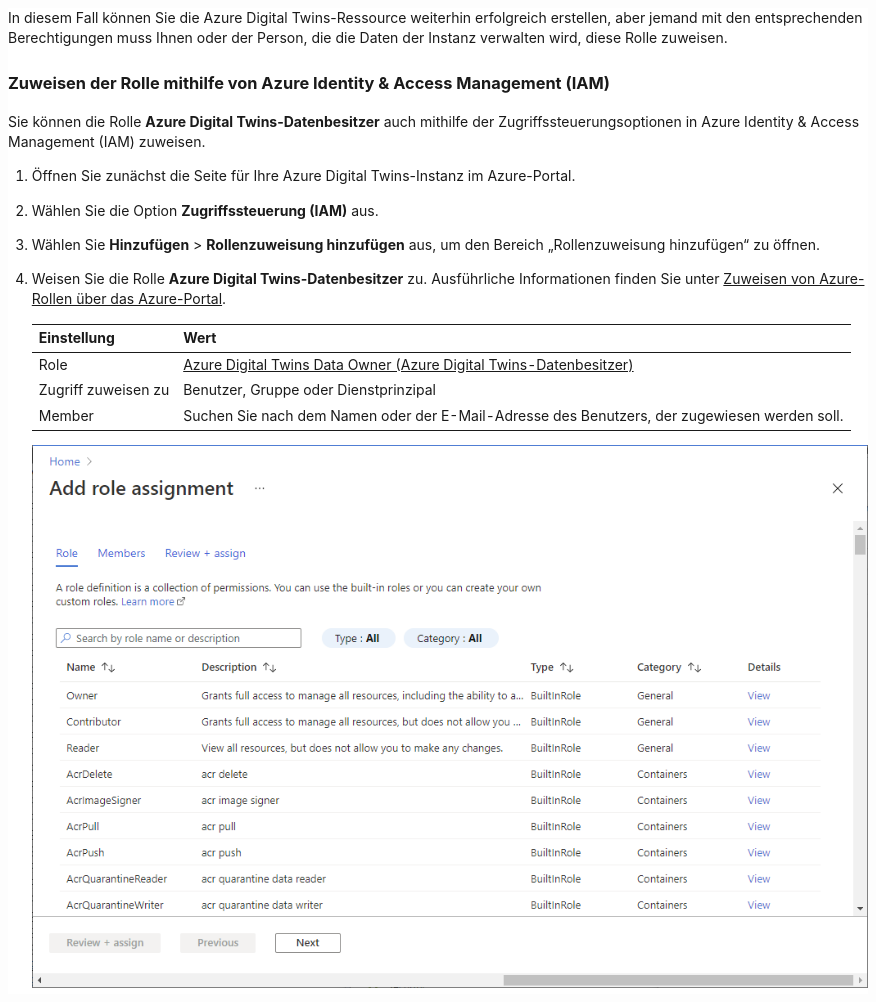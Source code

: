 In diesem Fall können Sie die Azure Digital Twins-Ressource weiterhin erfolgreich erstellen, aber jemand mit den entsprechenden Berechtigungen muss Ihnen oder der Person, die die Daten der Instanz verwalten wird, diese Rolle zuweisen.

### <a name="assign-the-role-using-azure-identity-management-iam"></a>Zuweisen der Rolle mithilfe von Azure Identity & Access Management (IAM)

Sie können die Rolle **Azure Digital Twins-Datenbesitzer** auch mithilfe der Zugriffssteuerungsoptionen in Azure Identity & Access Management (IAM) zuweisen.

1. Öffnen Sie zunächst die Seite für Ihre Azure Digital Twins-Instanz im Azure-Portal. 

1. Wählen Sie die Option **Zugriffssteuerung (IAM)** aus.

1. Wählen Sie **Hinzufügen** > **Rollenzuweisung hinzufügen** aus, um den Bereich „Rollenzuweisung hinzufügen“ zu öffnen.

1. Weisen Sie die Rolle **Azure Digital Twins-Datenbesitzer** zu. Ausführliche Informationen finden Sie unter [Zuweisen von Azure-Rollen über das Azure-Portal](../role-based-access-control/role-assignments-portal.md).
    
    | Einstellung | Wert |
    | --- | --- |
    | Role | [Azure Digital Twins Data Owner (Azure Digital Twins-Datenbesitzer)](../role-based-access-control/built-in-roles.md#azure-digital-twins-data-owner) |
    | Zugriff zuweisen zu | Benutzer, Gruppe oder Dienstprinzipal |
    | Member | Suchen Sie nach dem Namen oder der E-Mail-Adresse des Benutzers, der zugewiesen werden soll. |
    
    ![Seite „Rollenzuweisung hinzufügen“](../../includes/role-based-access-control/media/add-role-assignment-page.png)
